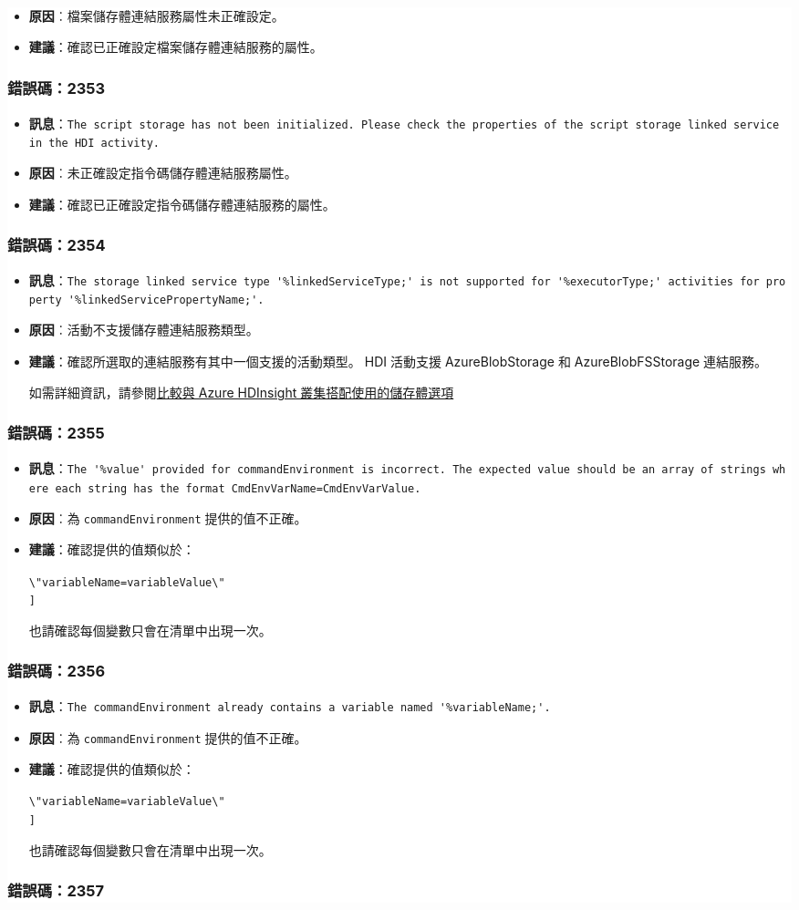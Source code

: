 - **原因**︰檔案儲存體連結服務屬性未正確設定。

- **建議**：確認已正確設定檔案儲存體連結服務的屬性。

### <a name="error-code-2353"></a>錯誤碼：2353

- **訊息**：`The script storage has not been initialized. Please check the properties of the script storage linked service in the HDI activity.`

- **原因**︰未正確設定指令碼儲存體連結服務屬性。

- **建議**：確認已正確設定指令碼儲存體連結服務的屬性。

### <a name="error-code-2354"></a>錯誤碼：2354

- **訊息**：`The storage linked service type '%linkedServiceType;' is not supported for '%executorType;' activities for property '%linkedServicePropertyName;'.`

- **原因**︰活動不支援儲存體連結服務類型。

- **建議**：確認所選取的連結服務有其中一個支援的活動類型。 HDI 活動支援 AzureBlobStorage 和 AzureBlobFSStorage 連結服務。

   如需詳細資訊，請參閱[比較與 Azure HDInsight 叢集搭配使用的儲存體選項](https://docs.microsoft.com/azure/hdinsight/hdinsight-hadoop-compare-storage-options)

### <a name="error-code-2355"></a>錯誤碼：2355

- **訊息**：`The '%value' provided for commandEnvironment is incorrect. The expected value should be an array of strings where each string has the format CmdEnvVarName=CmdEnvVarValue.`

- **原因**︰為 `commandEnvironment` 提供的值不正確。

- **建議**：確認提供的值類似於：
 
    ``` \"commandEnvironment\": [
    \"variableName=variableValue\"
    ]
    ```

    也請確認每個變數只會在清單中出現一次。

### <a name="error-code-2356"></a>錯誤碼：2356

- **訊息**：`The commandEnvironment already contains a variable named '%variableName;'.`

- **原因**︰為 `commandEnvironment` 提供的值不正確。

- **建議**：確認提供的值類似於：
 
    ``` \"commandEnvironment\": [
    \"variableName=variableValue\"
    ]
    ```

    也請確認每個變數只會在清單中出現一次。

### <a name="error-code-2357"></a>錯誤碼：2357
